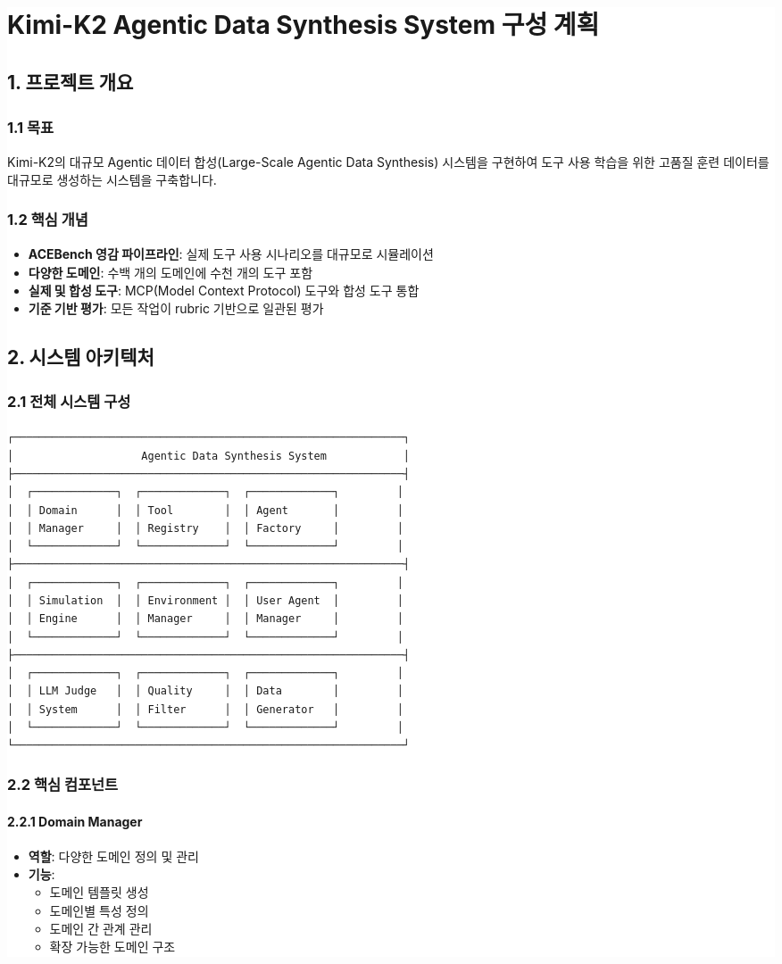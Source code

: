# Kimi-K2 Agentic Data Synthesis System 구성 계획

## 1. 프로젝트 개요

### 1.1 목표
Kimi-K2의 대규모 Agentic 데이터 합성(Large-Scale Agentic Data Synthesis) 시스템을 구현하여 도구 사용 학습을 위한 고품질 훈련 데이터를 대규모로 생성하는 시스템을 구축합니다.

### 1.2 핵심 개념
- **ACEBench 영감 파이프라인**: 실제 도구 사용 시나리오를 대규모로 시뮬레이션
- **다양한 도메인**: 수백 개의 도메인에 수천 개의 도구 포함
- **실제 및 합성 도구**: MCP(Model Context Protocol) 도구와 합성 도구 통합
- **기준 기반 평가**: 모든 작업이 rubric 기반으로 일관된 평가

## 2. 시스템 아키텍처

### 2.1 전체 시스템 구성
```
┌─────────────────────────────────────────────────────────────┐
│                    Agentic Data Synthesis System            │
├─────────────────────────────────────────────────────────────┤
│  ┌─────────────┐  ┌─────────────┐  ┌─────────────┐         │
│  │ Domain      │  │ Tool        │  │ Agent       │         │
│  │ Manager     │  │ Registry    │  │ Factory     │         │
│  └─────────────┘  └─────────────┘  └─────────────┘         │
├─────────────────────────────────────────────────────────────┤
│  ┌─────────────┐  ┌─────────────┐  ┌─────────────┐         │
│  │ Simulation  │  │ Environment │  │ User Agent  │         │
│  │ Engine      │  │ Manager     │  │ Manager     │         │
│  └─────────────┘  └─────────────┘  └─────────────┘         │
├─────────────────────────────────────────────────────────────┤
│  ┌─────────────┐  ┌─────────────┐  ┌─────────────┐         │
│  │ LLM Judge   │  │ Quality     │  │ Data        │         │
│  │ System      │  │ Filter      │  │ Generator   │         │
│  └─────────────┘  └─────────────┘  └─────────────┘         │
└─────────────────────────────────────────────────────────────┘
```

### 2.2 핵심 컴포넌트

#### 2.2.1 Domain Manager
- **역할**: 다양한 도메인 정의 및 관리
- **기능**:
  - 도메인 템플릿 생성
  - 도메인별 특성 정의
  - 도메인 간 관계 관리
  - 확장 가능한 도메인 구조
